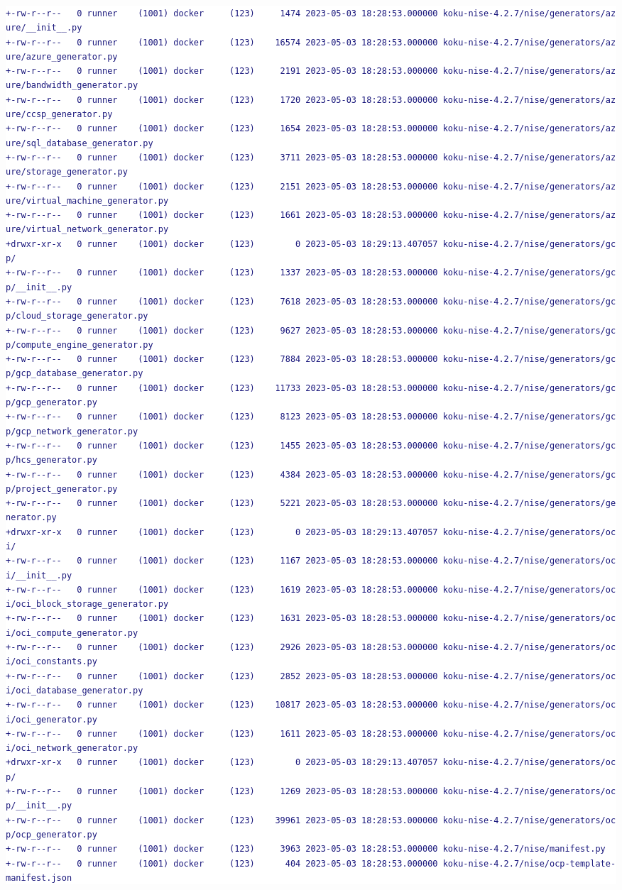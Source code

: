 ```diff
+-rw-r--r--   0 runner    (1001) docker     (123)     1474 2023-05-03 18:28:53.000000 koku-nise-4.2.7/nise/generators/azure/__init__.py
+-rw-r--r--   0 runner    (1001) docker     (123)    16574 2023-05-03 18:28:53.000000 koku-nise-4.2.7/nise/generators/azure/azure_generator.py
+-rw-r--r--   0 runner    (1001) docker     (123)     2191 2023-05-03 18:28:53.000000 koku-nise-4.2.7/nise/generators/azure/bandwidth_generator.py
+-rw-r--r--   0 runner    (1001) docker     (123)     1720 2023-05-03 18:28:53.000000 koku-nise-4.2.7/nise/generators/azure/ccsp_generator.py
+-rw-r--r--   0 runner    (1001) docker     (123)     1654 2023-05-03 18:28:53.000000 koku-nise-4.2.7/nise/generators/azure/sql_database_generator.py
+-rw-r--r--   0 runner    (1001) docker     (123)     3711 2023-05-03 18:28:53.000000 koku-nise-4.2.7/nise/generators/azure/storage_generator.py
+-rw-r--r--   0 runner    (1001) docker     (123)     2151 2023-05-03 18:28:53.000000 koku-nise-4.2.7/nise/generators/azure/virtual_machine_generator.py
+-rw-r--r--   0 runner    (1001) docker     (123)     1661 2023-05-03 18:28:53.000000 koku-nise-4.2.7/nise/generators/azure/virtual_network_generator.py
+drwxr-xr-x   0 runner    (1001) docker     (123)        0 2023-05-03 18:29:13.407057 koku-nise-4.2.7/nise/generators/gcp/
+-rw-r--r--   0 runner    (1001) docker     (123)     1337 2023-05-03 18:28:53.000000 koku-nise-4.2.7/nise/generators/gcp/__init__.py
+-rw-r--r--   0 runner    (1001) docker     (123)     7618 2023-05-03 18:28:53.000000 koku-nise-4.2.7/nise/generators/gcp/cloud_storage_generator.py
+-rw-r--r--   0 runner    (1001) docker     (123)     9627 2023-05-03 18:28:53.000000 koku-nise-4.2.7/nise/generators/gcp/compute_engine_generator.py
+-rw-r--r--   0 runner    (1001) docker     (123)     7884 2023-05-03 18:28:53.000000 koku-nise-4.2.7/nise/generators/gcp/gcp_database_generator.py
+-rw-r--r--   0 runner    (1001) docker     (123)    11733 2023-05-03 18:28:53.000000 koku-nise-4.2.7/nise/generators/gcp/gcp_generator.py
+-rw-r--r--   0 runner    (1001) docker     (123)     8123 2023-05-03 18:28:53.000000 koku-nise-4.2.7/nise/generators/gcp/gcp_network_generator.py
+-rw-r--r--   0 runner    (1001) docker     (123)     1455 2023-05-03 18:28:53.000000 koku-nise-4.2.7/nise/generators/gcp/hcs_generator.py
+-rw-r--r--   0 runner    (1001) docker     (123)     4384 2023-05-03 18:28:53.000000 koku-nise-4.2.7/nise/generators/gcp/project_generator.py
+-rw-r--r--   0 runner    (1001) docker     (123)     5221 2023-05-03 18:28:53.000000 koku-nise-4.2.7/nise/generators/generator.py
+drwxr-xr-x   0 runner    (1001) docker     (123)        0 2023-05-03 18:29:13.407057 koku-nise-4.2.7/nise/generators/oci/
+-rw-r--r--   0 runner    (1001) docker     (123)     1167 2023-05-03 18:28:53.000000 koku-nise-4.2.7/nise/generators/oci/__init__.py
+-rw-r--r--   0 runner    (1001) docker     (123)     1619 2023-05-03 18:28:53.000000 koku-nise-4.2.7/nise/generators/oci/oci_block_storage_generator.py
+-rw-r--r--   0 runner    (1001) docker     (123)     1631 2023-05-03 18:28:53.000000 koku-nise-4.2.7/nise/generators/oci/oci_compute_generator.py
+-rw-r--r--   0 runner    (1001) docker     (123)     2926 2023-05-03 18:28:53.000000 koku-nise-4.2.7/nise/generators/oci/oci_constants.py
+-rw-r--r--   0 runner    (1001) docker     (123)     2852 2023-05-03 18:28:53.000000 koku-nise-4.2.7/nise/generators/oci/oci_database_generator.py
+-rw-r--r--   0 runner    (1001) docker     (123)    10817 2023-05-03 18:28:53.000000 koku-nise-4.2.7/nise/generators/oci/oci_generator.py
+-rw-r--r--   0 runner    (1001) docker     (123)     1611 2023-05-03 18:28:53.000000 koku-nise-4.2.7/nise/generators/oci/oci_network_generator.py
+drwxr-xr-x   0 runner    (1001) docker     (123)        0 2023-05-03 18:29:13.407057 koku-nise-4.2.7/nise/generators/ocp/
+-rw-r--r--   0 runner    (1001) docker     (123)     1269 2023-05-03 18:28:53.000000 koku-nise-4.2.7/nise/generators/ocp/__init__.py
+-rw-r--r--   0 runner    (1001) docker     (123)    39961 2023-05-03 18:28:53.000000 koku-nise-4.2.7/nise/generators/ocp/ocp_generator.py
+-rw-r--r--   0 runner    (1001) docker     (123)     3963 2023-05-03 18:28:53.000000 koku-nise-4.2.7/nise/manifest.py
+-rw-r--r--   0 runner    (1001) docker     (123)      404 2023-05-03 18:28:53.000000 koku-nise-4.2.7/nise/ocp-template-manifest.json
```